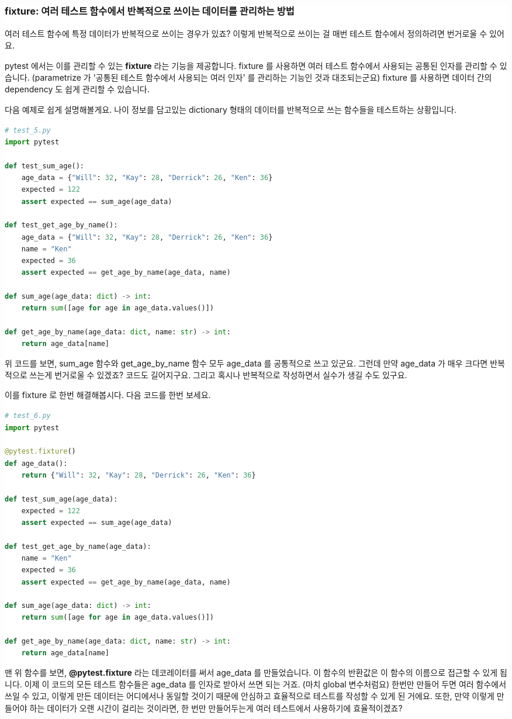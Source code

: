 ### fixture: 여러 테스트 함수에서 반복적으로 쓰이는 데이터를 관리하는 방법
여러 테스트 함수에 특정 데이터가 반복적으로 쓰이는 경우가 있죠?
이렇게 반복적으로 쓰이는 걸 매번 테스트 함수에서 정의하려면 번거로울 수 있어요.

pytest 에서는 이를 관리할 수 있는 **fixture** 라는 기능을 제공합니다.
fixture 를 사용하면 여러 테스트 함수에서 사용되는 공통된 인자를 관리할 수 있습니다.
(parametrize 가 '공통된 테스트 함수에서 사용되는 여러 인자' 를 관리하는 기능인 것과 대조되는군요)
fixture 를 사용하면 데이터 간의 dependency 도 쉽게 관리할 수 있습니다.

다음 예제로 쉽게 설명해볼게요.
나이 정보를 담고있는 dictionary 형태의 데이터를 반복적으로 쓰는 함수들을 테스트하는 상황입니다.
~~~python
# test_5.py
import pytest

def test_sum_age():
    age_data = {"Will": 32, "Kay": 28, "Derrick": 26, "Ken": 36}
    expected = 122
    assert expected == sum_age(age_data)

def test_get_age_by_name():
    age_data = {"Will": 32, "Kay": 28, "Derrick": 26, "Ken": 36}
    name = "Ken"
    expected = 36
    assert expected == get_age_by_name(age_data, name)

def sum_age(age_data: dict) -> int:
    return sum([age for age in age_data.values()])

def get_age_by_name(age_data: dict, name: str) -> int:
    return age_data[name]
~~~
위 코드를 보면, sum_age 함수와 get_age_by_name 함수 모두 age_data 를 공통적으로 쓰고 있군요.
그런데 만약 age_data 가 매우 크다면 반복적으로 쓰는게 번거로울 수 있겠죠? 코드도 길어지구요.
그리고 혹시나 반복적으로 작성하면서 실수가 생길 수도 있구요.

이를 fixture 로 한번 해결해봅시다. 다음 코드를 한번 보세요.
~~~python
# test_6.py
import pytest

@pytest.fixture()
def age_data():
    return {"Will": 32, "Kay": 28, "Derrick": 26, "Ken": 36}

def test_sum_age(age_data):
    expected = 122
    assert expected == sum_age(age_data)

def test_get_age_by_name(age_data):
    name = "Ken"
    expected = 36
    assert expected == get_age_by_name(age_data, name)

def sum_age(age_data: dict) -> int:
    return sum([age for age in age_data.values()])

def get_age_by_name(age_data: dict, name: str) -> int:
    return age_data[name]
~~~
맨 위 함수를 보면, **@pytest.fixture** 라는 데코레이터를 써서 age_data 를 만들었습니다.
이 함수의 반환값은 이 함수의 이름으로 접근할 수 있게 됩니다.
이제 이 코드의 모든 테스트 함수들은 age_data 를 인자로 받아서 쓰면 되는 거죠. (마치 global 변수처럼요)
한번만 만들어 두면 여러 함수에서 쓰일 수 있고, 이렇게 만든 데이터는 어디에서나 동일할 것이기 때문에 안심하고 효율적으로 테스트를 작성할 수 있게 된 거에요.
또한, 만약 이렇게 만들어야 하는 데이터가 오랜 시간이 걸리는 것이라면, 한 번만 만들어두는게 여러 테스트에서 사용하기에 효율적이겠죠?